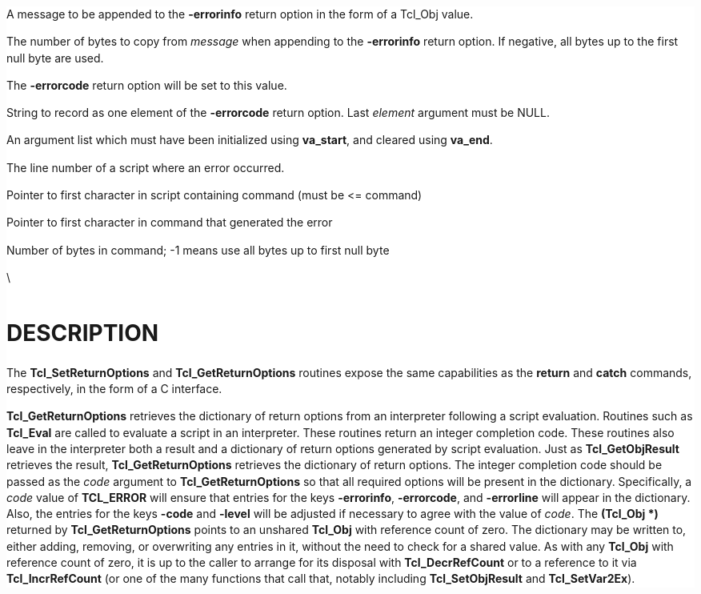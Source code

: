 A message to be appended to the **-errorinfo** return option in the form
of a Tcl_Obj value.

The number of bytes to copy from *message* when appending to the
**-errorinfo** return option. If negative, all bytes up to the first
null byte are used.

The **-errorcode** return option will be set to this value.

String to record as one element of the **-errorcode** return option.
Last *element* argument must be NULL.

An argument list which must have been initialized using **va_start**,
and cleared using **va_end**.

The line number of a script where an error occurred.

Pointer to first character in script containing command (must be \<=
command)

Pointer to first character in command that generated the error

Number of bytes in command; -1 means use all bytes up to first null byte

\

# DESCRIPTION

The **Tcl_SetReturnOptions** and **Tcl_GetReturnOptions** routines
expose the same capabilities as the **return** and **catch** commands,
respectively, in the form of a C interface.

**Tcl_GetReturnOptions** retrieves the dictionary of return options from
an interpreter following a script evaluation. Routines such as
**Tcl_Eval** are called to evaluate a script in an interpreter. These
routines return an integer completion code. These routines also leave in
the interpreter both a result and a dictionary of return options
generated by script evaluation. Just as **Tcl_GetObjResult** retrieves
the result, **Tcl_GetReturnOptions** retrieves the dictionary of return
options. The integer completion code should be passed as the *code*
argument to **Tcl_GetReturnOptions** so that all required options will
be present in the dictionary. Specifically, a *code* value of
**TCL_ERROR** will ensure that entries for the keys **-errorinfo**,
**-errorcode**, and **-errorline** will appear in the dictionary. Also,
the entries for the keys **-code** and **-level** will be adjusted if
necessary to agree with the value of *code*. The **(Tcl_Obj \*)**
returned by **Tcl_GetReturnOptions** points to an unshared **Tcl_Obj**
with reference count of zero. The dictionary may be written to, either
adding, removing, or overwriting any entries in it, without the need to
check for a shared value. As with any **Tcl_Obj** with reference count
of zero, it is up to the caller to arrange for its disposal with
**Tcl_DecrRefCount** or to a reference to it via **Tcl_IncrRefCount**
(or one of the many functions that call that, notably including
**Tcl_SetObjResult** and **Tcl_SetVar2Ex**).
